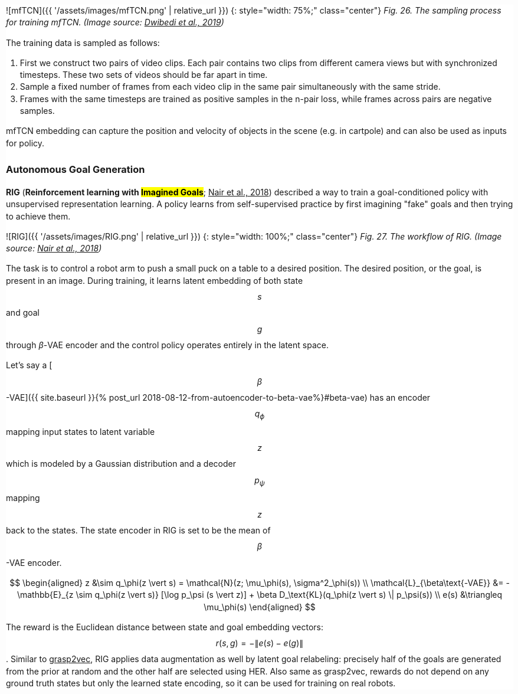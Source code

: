 
![mfTCN]({{ '/assets/images/mfTCN.png' | relative_url }})
{: style="width: 75%;" class="center"}
*Fig. 26. The sampling process for training mfTCN. (Image source: [Dwibedi et al., 2019](https://arxiv.org/abs/1808.00928))*

The training data is sampled as follows:
1. First we construct two pairs of video clips. Each pair contains two clips from different camera views but with synchronized timesteps. These two sets of videos should be far apart in time. 
2. Sample a fixed number of frames from each video clip in the same pair simultaneously with the same stride.
3. Frames with the same timesteps are trained as positive samples in the n-pair loss, while frames across pairs are negative samples.

mfTCN embedding can capture the position and velocity of objects in the scene (e.g. in cartpole) and can also be used as inputs for policy. 



### Autonomous Goal Generation

**RIG** (<b>Reinforcement learning with <mark>Imagined Goals</mark></b>; [Nair et al., 2018](https://arxiv.org/abs/1807.04742)) described a way to train a goal-conditioned policy with unsupervised representation learning. A policy learns from self-supervised practice by first imagining "fake" goals and then trying to achieve them. 


![RIG]({{ '/assets/images/RIG.png' | relative_url }})
{: style="width: 100%;" class="center"}
*Fig. 27. The workflow of RIG. (Image source: [Nair et al., 2018](https://arxiv.org/abs/1807.04742))*

The task is to control a robot arm to push a small puck on a table to a desired position. The desired position, or the goal, is present in an image. During training, it learns latent embedding of both state $$s$$ and goal $$g$$ through $\beta$-VAE encoder and the control policy operates entirely in the latent space. 

Let’s say a [$$\beta$$-VAE]({{ site.baseurl }}{% post_url 2018-08-12-from-autoencoder-to-beta-vae%}#beta-vae) has an encoder $$q_\phi$$ mapping input states to latent variable $$z$$ which is modeled by a Gaussian distribution and a decoder $$p_\psi$$ mapping $$z$$ back to the states. The state encoder in RIG is set to be the mean of $$\beta$$-VAE encoder.


$$
\begin{aligned}
z &\sim q_\phi(z \vert s) = \mathcal{N}(z; \mu_\phi(s), \sigma^2_\phi(s)) \\
\mathcal{L}_{\beta\text{-VAE}} &= - \mathbb{E}_{z \sim q_\phi(z \vert s)} [\log p_\psi (s \vert z)] + \beta D_\text{KL}(q_\phi(z \vert s) \| p_\psi(s)) \\
e(s) &\triangleq \mu_\phi(s)
\end{aligned}
$$

The reward is the Euclidean distance between state and goal embedding vectors: $$r(s, g) = -\|e(s) - e(g)\|$$. Similar to [grasp2vec](#grasp2vec), RIG applies data augmentation as well by latent goal relabeling: precisely half of the goals are generated from the prior at random and the other half are selected using HER. Also same as grasp2vec, rewards do not depend on any ground truth states but only the learned state encoding, so it can be used for training on real robots. 
